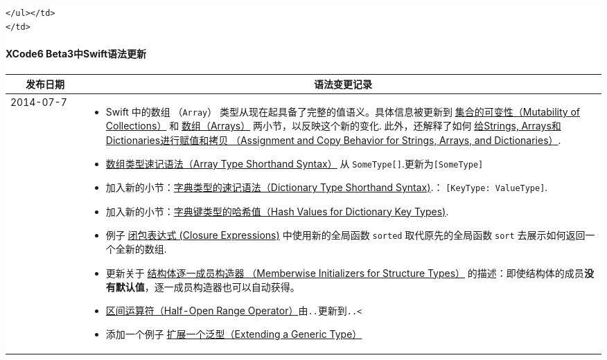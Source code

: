 	</ul></td>
	</td>
  </tr>
</tbody>
</table>

<a name="xcode6_beta3"></a>
#### XCode6 Beta3中Swift语法更新

<table class="graybox" border="0" cellspacing="0" cellpadding="5">
<thead>
	<tr>
		<th scope="col" width="100">发布日期</th>
        <th scope="col">语法变更记录</th>
    </tr>
</thead>
<tbody>
	<tr>
	<td scope="row">2014-07-7</td>
    <td><ul class="list-bullet">
		<li><p>
  			Swift 中的数组 （<code>Array</code>） 类型从现在起具备了完整的值语义。具体信息被更新到 <a href="https://developer.apple.com/library/prerelease/ios/documentation/Swift/Conceptual/Swift_Programming_Language/CollectionTypes.html#//apple_ref/doc/uid/TP40014097-CH8-XID_170">集合的可变性（Mutability of Collections）</a> 和 <a href="https://developer.apple.com/library/prerelease/ios/documentation/Swift/Conceptual/Swift_Programming_Language/CollectionTypes.html#//apple_ref/doc/uid/TP40014097-CH8-XID_172">数组（Arrays）</a> 两小节，以反映这个新的变化. 此外，还解释了如何 <a href="https://developer.apple.com/library/prerelease/ios/documentation/Swift/Conceptual/Swift_Programming_Language/ClassesAndStructures.html#//apple_ref/doc/uid/TP40014097-CH13-XID_150">给Strings, Arrays和Dictionaries进行赋值和拷贝 （Assignment and Copy Behavior for Strings, Arrays, and Dictionaries）</a>.
		</li>
		<li><p>
			<a href="https://developer.apple.com/library/prerelease/ios/documentation/Swift/Conceptual/Swift_Programming_Language/CollectionTypes.html#//apple_ref/doc/uid/TP40014097-CH8-XID_173">数组类型速记语法（Array Type Shorthand Syntax）</a> 从 <code>SomeType[]</code>.更新为<code>[SomeType]</code>
		</li>
		<li><p>
  			加入新的小节：<a href="https://developer.apple.com/library/prerelease/ios/documentation/Swift/Conceptual/Swift_Programming_Language/CollectionTypes.html#//apple_ref/doc/uid/TP40014097-CH8-XID_182">字典类型的速记语法（Dictionary Type Shorthand Syntax)</a>.： <code>[KeyType: ValueType]</code>.
		</li>
		<li><p>
  			加入新的小节：<a href="https://developer.apple.com/library/prerelease/ios/documentation/Swift/Conceptual/Swift_Programming_Language/CollectionTypes.html#//apple_ref/doc/uid/TP40014097-CH8-XID_189">字典键类型的哈希值（Hash Values for Dictionary Key Types)</a>.
		</li>
		<li><p>
 			例子 <a href="https://developer.apple.com/library/prerelease/ios/documentation/Swift/Conceptual/Swift_Programming_Language/Closures.html#//apple_ref/doc/uid/TP40014097-CH11-XID_154">闭包表达式 (Closure Expressions)</a> 中使用新的全局函数 <code>sorted</code> 取代原先的全局函数 <code>sort</code> 去展示如何返回一个全新的数组.
		</li>
		<li><p>
			更新关于 <a href="https://developer.apple.com/library/prerelease/ios/documentation/Swift/Conceptual/Swift_Programming_Language/Initialization.html#//apple_ref/doc/uid/TP40014097-CH18-XID_320">结构体逐一成员构造器 （Memberwise Initializers for Structure Types）</a> 的描述：即使结构体的成员<b>没有默认值</b>，逐一成员构造器也可以自动获得。
		</li>
		<li><p>
			<a href="https://developer.apple.com/library/prerelease/ios/documentation/Swift/Conceptual/Swift_Programming_Language/BasicOperators.html#//apple_ref/doc/uid/TP40014097-CH6-XID_128">区间运算符（Half-Open Range Operator）</a>由<code>..</code>更新到<code>..<</code><p>
		<li><p>
			添加一个例子 <a href="https://developer.apple.com/library/prerelease/ios/documentation/Swift/Conceptual/Swift_Programming_Language/Generics.html#//apple_ref/doc/uid/TP40014097-CH26-XID_285">扩展一个泛型（Extending a Generic Type）</a>